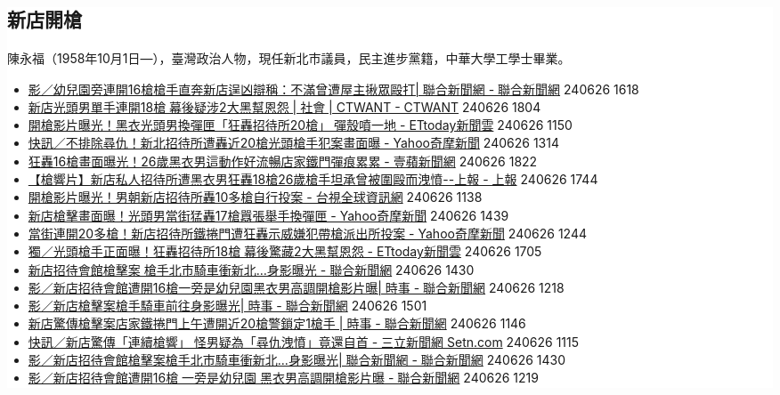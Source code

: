 ## 新店開槍

陳永福（1958年10月1日—），臺灣政治人物，現任新北市議員，民主進步黨籍，中華大學工學士畢業。
- [影／幼兒園旁連開16槍槍手直奔新店逞凶辯稱：不滿曾遭屋主揪眾毆打| 聯合新聞網 - 聯合新聞網](https://news.google.com/rss/articles/CBMiJ2h0dHBzOi8vdWRuLmNvbS9uZXdzL3N0b3J5LzczMTUvODA1NjIzMtIBAA?oc=5 "影／幼兒園旁連開16槍槍手直奔新店逞凶辯稱：不滿曾遭屋主揪眾毆打| 聯合新聞網 - 聯合新聞網") 240626 1618
- [新店光頭男單手連開18槍 幕後疑涉2大黑幫恩怨 | 社會 | CTWANT - CTWANT](https://news.google.com/rss/articles/CBMiJWh0dHBzOi8vd3d3LmN0d2FudC5jb20vYXJ0aWNsZS8zNDU3OTbSASlodHRwczovL3d3dy5jdHdhbnQuY29tL2FtcC9hcnRpY2xlLzM0NTc5Ng?oc=5 "新店光頭男單手連開18槍 幕後疑涉2大黑幫恩怨 | 社會 | CTWANT - CTWANT") 240626 1804
- [開槍影片曝光！黑衣光頭男換彈匣「狂轟招待所20槍」 彈殼噴一地 - ETtoday新聞雲](https://news.google.com/rss/articles/CBMiMWh0dHBzOi8vd3d3LmV0dG9kYXkubmV0L25ld3MvMjAyNDA2MjYvMjc2NTMwNS5odG3SATlodHRwczovL3d3dy5ldHRvZGF5Lm5ldC9hbXAvYW1wX25ld3MucGhwNz9uZXdzX2lkPTI3NjUzMDU?oc=5 "開槍影片曝光！黑衣光頭男換彈匣「狂轟招待所20槍」 彈殼噴一地 - ETtoday新聞雲") 240626 1150
- [快訊／不排除尋仇！新北招待所遭轟近20槍光頭槍手犯案畫面曝 - Yahoo奇摩新聞](https://news.google.com/rss/articles/CBMi9AFodHRwczovL3R3Lm5ld3MueWFob28uY29tLyVFNSVCRiVBQiVFOCVBOCU4QS0lRTYlOTYlQjAlRTUlOEMlOTclRTklQTklOUElRTUlODIlQjMlRTYlQTclOEQlRTYlOTMlOEElRTYlQTElODgtJUU1JUJBJTk3JUU5JTlEJUEyJUU5JTgxJUFEJUU4JUJEJTlGJUU4JUI2JTg1JUU5JTgxJThFMjAlRTYlQTclOEQtJUU2JUE3JThEJUU2JTg5JThCJUU1JUI4JUI2JUU2JUE3JThEJUU2JThBJTk1JUU2JUExJTg4LTAzMTE0ODY3MS5odG1s0gEA?oc=5 "快訊／不排除尋仇！新北招待所遭轟近20槍光頭槍手犯案畫面曝 - Yahoo奇摩新聞") 240626 1314
- [狂轟16槍畫面曝光！26歲黑衣男這動作好流暢店家鐵門彈痕累累 - 壹蘋新聞網](https://news.google.com/rss/articles/CBMiSGh0dHBzOi8vdHcubmV4dGFwcGxlLmNvbS9sb2NhbC8yMDI0MDYyNi8yMjlGQjQ3MUZFQTI5NTFEMTlBNkIxM0QwNTBFQ0RGN9IBAA?oc=5 "狂轟16槍畫面曝光！26歲黑衣男這動作好流暢店家鐵門彈痕累累 - 壹蘋新聞網") 240626 1822
- [【槍響片】新店私人招待所遭黑衣男狂轟18槍26歲槍手坦承曾被圍毆而洩憤--上報 - 上報](https://news.google.com/rss/articles/CBMiPGh0dHBzOi8vd3d3LnVwbWVkaWEubWcvbmV3c19pbmZvLnBocD9UeXBlPTI0JlNlcmlhbE5vPTIwNDg1MNIBAA?oc=5 "【槍響片】新店私人招待所遭黑衣男狂轟18槍26歲槍手坦承曾被圍毆而洩憤--上報 - 上報") 240626 1744
- [開槍影片曝光！男朝新店招待所轟10多槍自行投案 - 台視全球資訊網](https://news.google.com/rss/articles/CBMiLGh0dHBzOi8vbmV3cy50dHYuY29tLnR3L25ld3MvMTEzMDYyNjAwMDA5MDBX0gEA?oc=5 "開槍影片曝光！男朝新店招待所轟10多槍自行投案 - 台視全球資訊網") 240626 1138
- [新店槍擊畫面曝！光頭男當街猛轟17槍囂張舉手換彈匣 - Yahoo奇摩新聞](https://news.google.com/rss/articles/CBMi8wFodHRwczovL3R3Lm5ld3MueWFob28uY29tLyVFNiU5NiVCMCVFNSVCQSU5NyVFNiVBNyU4RCVFNiU5MyU4QSVFNyU5NSVBQiVFOSU5RCVBMiVFNiU5QiU5RC0lRTUlODUlODklRTklQTAlQUQlRTclOTQlQjclRTclOTUlQjYlRTglQTElOTclRTclOEMlOUIlRTglQkQlOUYxNyVFNiVBNyU4RC0lRTUlOUIlODIlRTUlQkMlQjUlRTglODglODklRTYlODklOEIlRTYlOEYlOUIlRTUlQkQlODglRTUlOEMlQTMtMDYyMDA0OTkzLmh0bWzSAQA?oc=5 "新店槍擊畫面曝！光頭男當街猛轟17槍囂張舉手換彈匣 - Yahoo奇摩新聞") 240626 1439
- [當街連開20多槍！新店招待所鐵捲門遭狂轟示威嫌犯帶槍派出所投案 - Yahoo奇摩新聞](https://news.google.com/rss/articles/CBMiqQJodHRwczovL3R3Lm5ld3MueWFob28uY29tLyVFNyU5NSVCNiVFOCVBMSU5NyVFOSU4MCVBMyVFOSU5NiU4QjIwJUU1JUE0JTlBJUU2JUE3JThELSVFNiU5NiVCMCVFNSVCQSU5NyVFNiU4QiU5QiVFNSVCRSU4NSVFNiU4OSU4MCVFOSU5MCVCNSVFNiU4RCVCMiVFOSU5NiU4MCVFOSU4MSVBRCVFNyU4QiU4MiVFOCVCRCU5RiVFNyVBNCVCQSVFNSVBOCU4MS0lRTUlQUIlOEMlRTclOEElQUYlRTUlQjglQjYlRTYlQTclOEQlRTYlQjQlQkUlRTUlODclQkElRTYlODklODAlRTYlOEElOTUlRTYlQTElODgtMDQzMDAwNjk4Lmh0bWzSAQA?oc=5 "當街連開20多槍！新店招待所鐵捲門遭狂轟示威嫌犯帶槍派出所投案 - Yahoo奇摩新聞") 240626 1244
- [獨／光頭槍手正面曝！狂轟招待所18槍 幕後驚藏2大黑幫恩怨 - ETtoday新聞雲](https://news.google.com/rss/articles/CBMiMWh0dHBzOi8vd3d3LmV0dG9kYXkubmV0L25ld3MvMjAyNDA2MjYvMjc2NTU2OC5odG3SATlodHRwczovL3d3dy5ldHRvZGF5Lm5ldC9hbXAvYW1wX25ld3MucGhwNz9uZXdzX2lkPTI3NjU1Njg?oc=5 "獨／光頭槍手正面曝！狂轟招待所18槍 幕後驚藏2大黑幫恩怨 - ETtoday新聞雲") 240626 1705
- [新店招待會館槍擊案 槍手北巿騎車衝新北…身影曝光 - 聯合新聞網](https://news.google.com/rss/articles/CBMiJ2h0dHBzOi8vdWRuLmNvbS9uZXdzL3N0b3J5LzczMTUvODA1NTkzOdIBK2h0dHBzOi8vdWRuLmNvbS9uZXdzL2FtcC9zdG9yeS83MzE1LzgwNTU5Mzk?oc=5 "新店招待會館槍擊案 槍手北巿騎車衝新北…身影曝光 - 聯合新聞網") 240626 1430
- [影／新店招待會館遭開16槍一旁是幼兒園黑衣男高調開槍影片曝| 時事 - 聯合新聞網](https://news.google.com/rss/articles/CBMiImh0dHBzOi8vdmlkZW8udWRuLmNvbS9uZXdzLzEyODk5NjHSAQA?oc=5 "影／新店招待會館遭開16槍一旁是幼兒園黑衣男高調開槍影片曝| 時事 - 聯合新聞網") 240626 1218
- [影／新店槍擊案槍手騎車前往身影曝光| 時事 - 聯合新聞網](https://news.google.com/rss/articles/CBMiImh0dHBzOi8vdmlkZW8udWRuLmNvbS9uZXdzLzEyODk5ODPSAQA?oc=5 "影／新店槍擊案槍手騎車前往身影曝光| 時事 - 聯合新聞網") 240626 1501
- [新店驚傳槍擊案店家鐵捲門上午遭開近20槍警鎖定1槍手 | 時事 - 聯合新聞網](https://news.google.com/rss/articles/CBMiImh0dHBzOi8vdmlkZW8udWRuLmNvbS9uZXdzLzEyODk5NTjSAQA?oc=5 "新店驚傳槍擊案店家鐵捲門上午遭開近20槍警鎖定1槍手 | 時事 - 聯合新聞網") 240626 1146
- [快訊／新店驚傳「連續槍響」 怪男疑為「尋仇洩憤」竟還自首 - 三立新聞網 Setn.com](https://news.google.com/rss/articles/CBMiLWh0dHBzOi8vd3d3LnNldG4uY29tL05ld3MuYXNweD9OZXdzSUQ9MTQ4OTcwMdIBMmh0dHBzOi8vd3d3LnNldG4uY29tL20vYW1wbmV3cy5hc3B4P05ld3NJRD0xNDg5NzAx?oc=5 "快訊／新店驚傳「連續槍響」 怪男疑為「尋仇洩憤」竟還自首 - 三立新聞網 Setn.com") 240626 1115
- [影／新店招待會館槍擊案槍手北巿騎車衝新北...身影曝光| 聯合新聞網 - 聯合新聞網](https://news.google.com/rss/articles/CBMiS2h0dHBzOi8vdWRuLmNvbS9uZXdzL3N0b3J5LzczMTUvODA1NTkzOT9mcm9tPXVkbi1jaDFfYnJlYWtuZXdzLTEtY2F0ZTItbmV3c9IBAA?oc=5 "影／新店招待會館槍擊案槍手北巿騎車衝新北...身影曝光| 聯合新聞網 - 聯合新聞網") 240626 1430
- [影／新店招待會館遭開16槍 一旁是幼兒園 黑衣男高調開槍影片曝 - 聯合新聞網](https://news.google.com/rss/articles/CBMiS2h0dHBzOi8vdWRuLmNvbS9uZXdzL3N0b3J5LzczMTUvODA1NTU3Mz9mcm9tPXVkbi1jaDFfYnJlYWtuZXdzLTEtY2F0ZTItbmV3c9IBK2h0dHBzOi8vdWRuLmNvbS9uZXdzL2FtcC9zdG9yeS83MzE1LzgwNTU1NzM?oc=5 "影／新店招待會館遭開16槍 一旁是幼兒園 黑衣男高調開槍影片曝 - 聯合新聞網") 240626 1219
